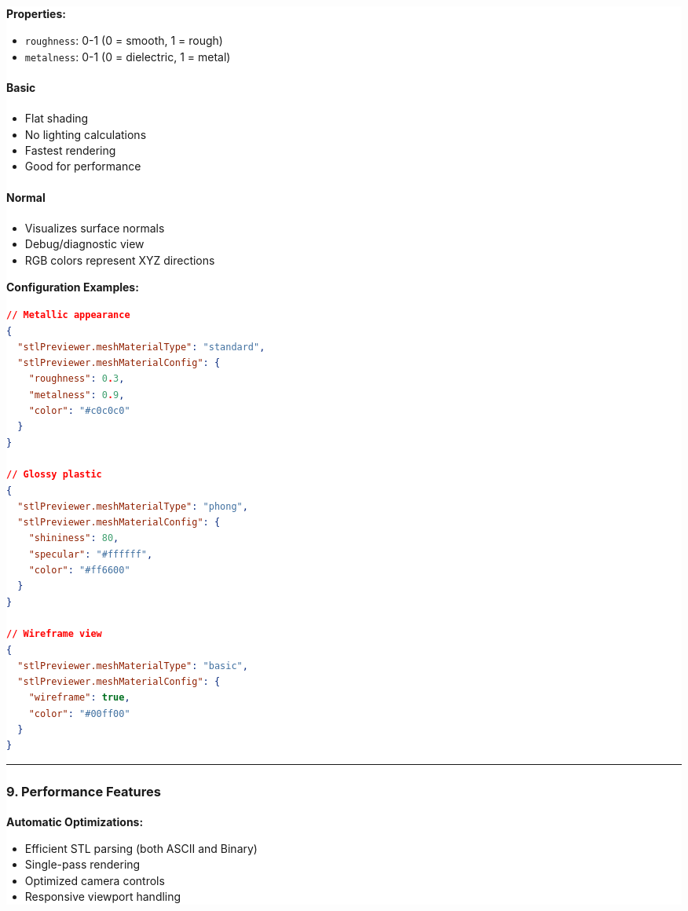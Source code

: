 **Properties:**
- `roughness`: 0-1 (0 = smooth, 1 = rough)
- `metalness`: 0-1 (0 = dielectric, 1 = metal)

#### Basic
- Flat shading
- No lighting calculations
- Fastest rendering
- Good for performance

#### Normal
- Visualizes surface normals
- Debug/diagnostic view
- RGB colors represent XYZ directions

**Configuration Examples:**

```json
// Metallic appearance
{
  "stlPreviewer.meshMaterialType": "standard",
  "stlPreviewer.meshMaterialConfig": {
    "roughness": 0.3,
    "metalness": 0.9,
    "color": "#c0c0c0"
  }
}

// Glossy plastic
{
  "stlPreviewer.meshMaterialType": "phong",
  "stlPreviewer.meshMaterialConfig": {
    "shininess": 80,
    "specular": "#ffffff",
    "color": "#ff6600"
  }
}

// Wireframe view
{
  "stlPreviewer.meshMaterialType": "basic",
  "stlPreviewer.meshMaterialConfig": {
    "wireframe": true,
    "color": "#00ff00"
  }
}
```

---

### 9. Performance Features

**Automatic Optimizations:**
- Efficient STL parsing (both ASCII and Binary)
- Single-pass rendering
- Optimized camera controls
- Responsive viewport handling
